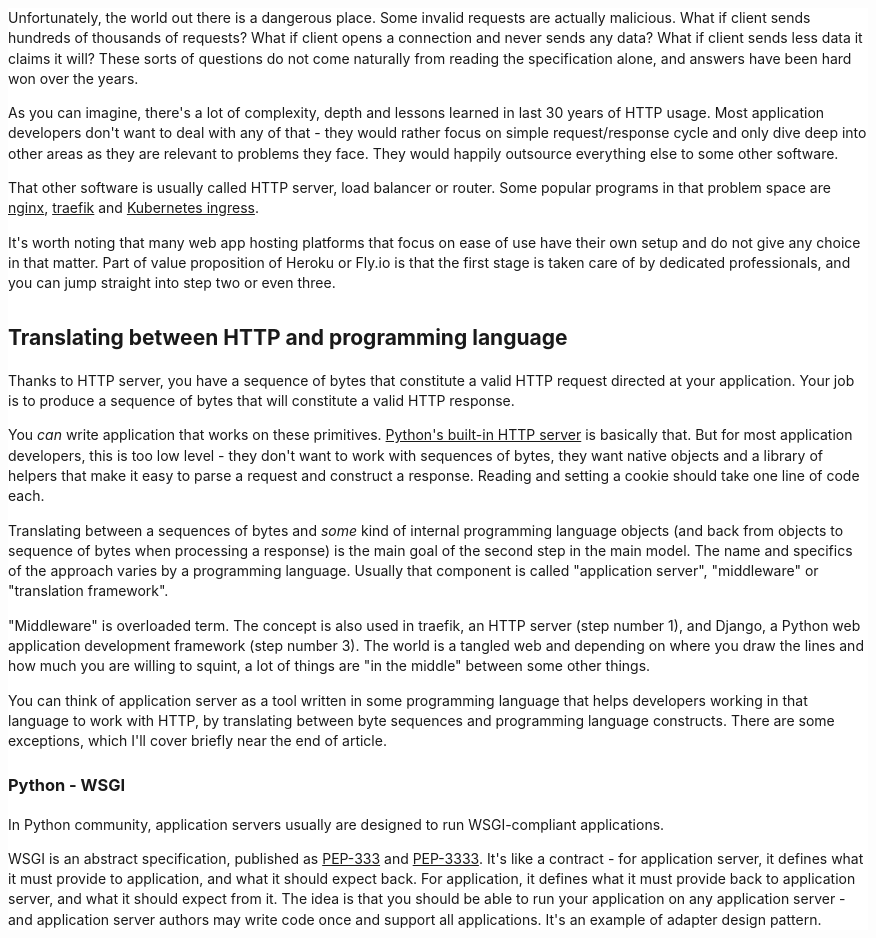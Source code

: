 Unfortunately, the world out there is a dangerous place. Some invalid requests are actually malicious. What if client sends hundreds of thousands of requests? What if client opens a connection and never sends any data? What if client sends less data it claims it will? These sorts of questions do not come naturally from reading the specification alone, and answers have been hard won over the years.

As you can imagine, there's a lot of complexity, depth and lessons learned in last 30 years of HTTP usage. Most application developers don't want to deal with any of that - they would rather focus on simple request/response cycle and only dive deep into other areas as they are relevant to problems they face. They would happily outsource everything else to some other software.

That other software is usually called HTTP server, load balancer or router. Some popular programs in that problem space are [nginx](https://nginx.org/), [traefik](https://doc.traefik.io/traefik/) and [Kubernetes ingress](https://kubernetes.io/docs/concepts/services-networking/ingress/).

It's worth noting that many web app hosting platforms that focus on ease of use have their own setup and do not give any choice in that matter. Part of value proposition of Heroku or Fly.io is that the first stage is taken care of by dedicated professionals, and you can jump straight into step two or even three.

## Translating between HTTP and programming language

Thanks to HTTP server, you have a sequence of bytes that constitute a valid HTTP request directed at your application. Your job is to produce a sequence of bytes that will constitute a valid HTTP response.

You _can_ write application that works on these primitives. [Python's built-in HTTP server](https://github.com/python/cpython/blob/main/Lib/http/server.py) is basically that. But for most application developers, this is too low level - they don't want to work with sequences of bytes, they want native objects and a library of helpers that make it easy to parse a request and construct a response. Reading and setting a cookie should take one line of code each.

Translating between a sequences of bytes and _some_ kind of internal programming language objects (and back from objects to sequence of bytes when processing a response) is the main goal of the second step in the main model. The name and specifics of the approach varies by a programming language. Usually that component is called "application server", "middleware" or "translation framework".

"Middleware" is overloaded term. The concept is also used in traefik, an HTTP server (step number 1), and Django, a Python web application development framework (step number 3). The world is a tangled web and depending on where you draw the lines and how much you are willing to squint, a lot of things are "in the middle" between some other things.

You can think of application server as a tool written in some programming language that helps developers working in that language to work with HTTP, by translating between byte sequences and programming language constructs. There are some exceptions, which I'll cover briefly near the end of article.

### Python - WSGI

In Python community, application servers usually are designed to run WSGI-compliant applications.

WSGI is an abstract specification, published as [PEP-333](https://peps.python.org/pep-0333/) and [PEP-3333](https://peps.python.org/pep-3333/). It's like a contract - for application server, it defines what it must provide to application, and what it should expect back. For application, it defines what it must provide back to application server, and what it should expect from it. The idea is that you should be able to run your application on any application server - and application server authors may write code once and support all applications. It's an example of adapter design pattern.
